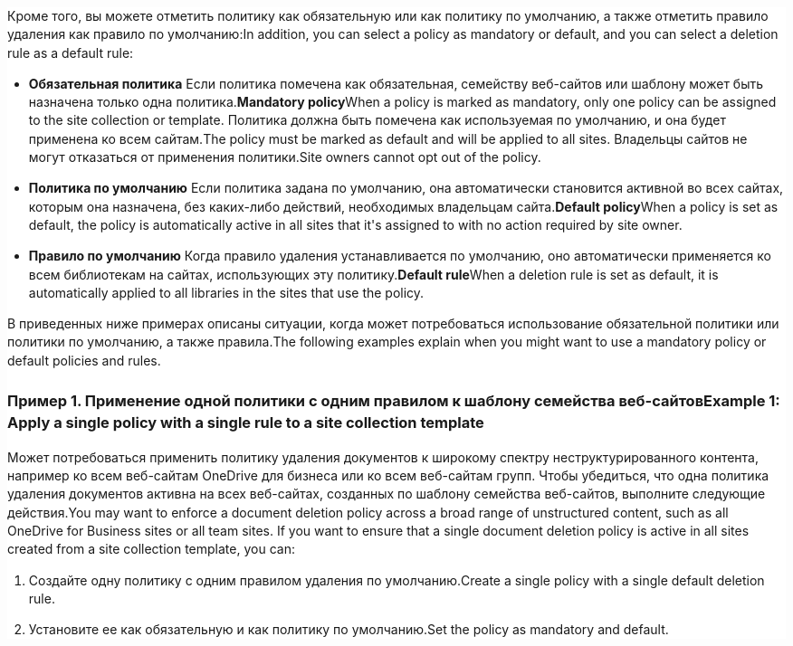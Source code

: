<span data-ttu-id="bc1d1-122">Кроме того, вы можете отметить политику как обязательную или как политику по умолчанию, а также отметить правило удаления как правило по умолчанию:</span><span class="sxs-lookup"><span data-stu-id="bc1d1-122">In addition, you can select a policy as mandatory or default, and you can select a deletion rule as a default rule:</span></span> 
  
- <span data-ttu-id="bc1d1-123">**Обязательная политика** Если политика помечена как обязательная, семейству веб-сайтов или шаблону может быть назначена только одна политика.</span><span class="sxs-lookup"><span data-stu-id="bc1d1-123">**Mandatory policy**When a policy is marked as mandatory, only one policy can be assigned to the site collection or template.</span></span> <span data-ttu-id="bc1d1-124">Политика должна быть помечена как используемая по умолчанию, и она будет применена ко всем сайтам.</span><span class="sxs-lookup"><span data-stu-id="bc1d1-124">The policy must be marked as default and will be applied to all sites.</span></span> <span data-ttu-id="bc1d1-125">Владельцы сайтов не могут отказаться от применения политики.</span><span class="sxs-lookup"><span data-stu-id="bc1d1-125">Site owners cannot opt out of the policy.</span></span>
    
- <span data-ttu-id="bc1d1-126">**Политика по умолчанию** Если политика задана по умолчанию, она автоматически становится активной во всех сайтах, которым она назначена, без каких-либо действий, необходимых владельцам сайта.</span><span class="sxs-lookup"><span data-stu-id="bc1d1-126">**Default policy**When a policy is set as default, the policy is automatically active in all sites that it's assigned to with no action required by site owner.</span></span>
    
- <span data-ttu-id="bc1d1-127">**Правило по умолчанию** Когда правило удаления устанавливается по умолчанию, оно автоматически применяется ко всем библиотекам на сайтах, использующих эту политику.</span><span class="sxs-lookup"><span data-stu-id="bc1d1-127">**Default rule**When a deletion rule is set as default, it is automatically applied to all libraries in the sites that use the policy.</span></span>
    
<span data-ttu-id="bc1d1-128">В приведенных ниже примерах описаны ситуации, когда может потребоваться использование обязательной политики или политики по умолчанию, а также правила.</span><span class="sxs-lookup"><span data-stu-id="bc1d1-128">The following examples explain when you might want to use a mandatory policy or default policies and rules.</span></span>
  
### <a name="example-1-apply-a-single-policy-with-a-single-rule-to-a-site-collection-template"></a><span data-ttu-id="bc1d1-129">Пример 1. Применение одной политики с одним правилом к шаблону семейства веб-сайтов</span><span class="sxs-lookup"><span data-stu-id="bc1d1-129">Example 1: Apply a single policy with a single rule to a site collection template</span></span>

<span data-ttu-id="bc1d1-p108">Может потребоваться применить политику удаления документов к широкому спектру неструктурированного контента, например ко всем веб-сайтам OneDrive для бизнеса или ко всем веб-сайтам групп. Чтобы убедиться, что одна политика удаления документов активна на всех веб-сайтах, созданных по шаблону семейства веб-сайтов, выполните следующие действия.</span><span class="sxs-lookup"><span data-stu-id="bc1d1-p108">You may want to enforce a document deletion policy across a broad range of unstructured content, such as all OneDrive for Business sites or all team sites. If you want to ensure that a single document deletion policy is active in all sites created from a site collection template, you can:</span></span>
  
1. <span data-ttu-id="bc1d1-132">Создайте одну политику с одним правилом удаления по умолчанию.</span><span class="sxs-lookup"><span data-stu-id="bc1d1-132">Create a single policy with a single default deletion rule.</span></span>
    
2. <span data-ttu-id="bc1d1-133">Установите ее как обязательную и как политику по умолчанию.</span><span class="sxs-lookup"><span data-stu-id="bc1d1-133">Set the policy as mandatory and default.</span></span>
    